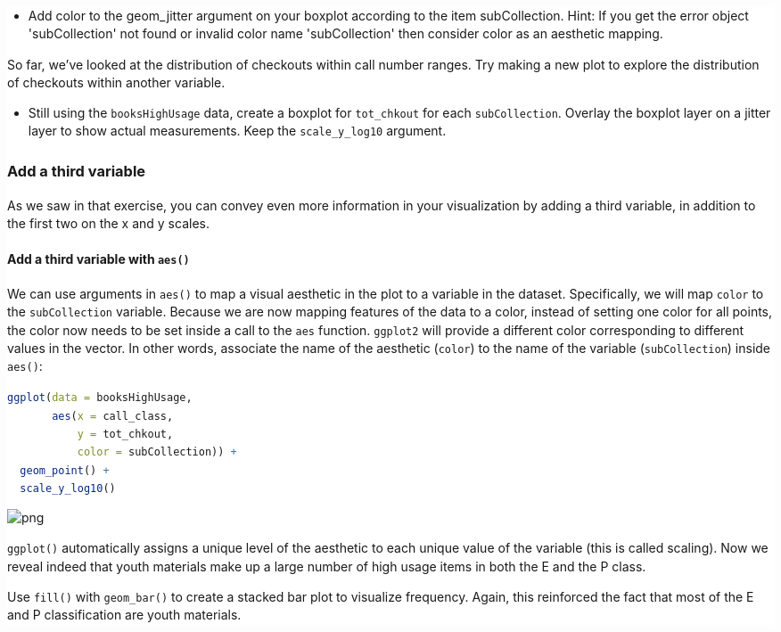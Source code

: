 - Add color to the geom_jitter argument on your boxplot according to the item subCollection. Hint: If you get the error object 'subCollection' not found or invalid color name 'subCollection' then consider color as an aesthetic mapping.


```R

```

So far, we’ve looked at the distribution of checkouts within call number ranges. Try making a new plot to explore the distribution of checkouts within another variable.

- Still using the `booksHighUsage` data, create a boxplot for `tot_chkout` for each `subCollection`. Overlay the boxplot layer on a jitter layer to show actual measurements. Keep the `scale_y_log10` argument.


```R

```

### Add a third variable

As we saw in that exercise, you can convey even more information in your visualization by adding a third variable, in addition to the first two on the x and y scales.

#### Add a third variable with `aes()`

We can use arguments in `aes()` to map a visual aesthetic in the plot to a variable in the dataset. Specifically, we will map `color` to the `subCollection` variable. Because we are now mapping features of the data to a color, instead of setting one color for all points, the color now needs to be set inside a call to the `aes` function. `ggplot2` will provide a different color corresponding to different values in the vector. In other words, associate the name of the aesthetic (`color`) to the name of the variable (`subCollection`) inside `aes()`:


```R
ggplot(data = booksHighUsage,
       aes(x = call_class,
           y = tot_chkout,
           color = subCollection)) +
  geom_point() +
  scale_y_log10()
```




    
![png](Lesson%205%20-Plot_Test_files/Lesson%205%20-Plot_Test_44_0.png)
    



`ggplot()` automatically assigns a unique level of the aesthetic to each unique value of the variable (this is called scaling). Now we reveal indeed that youth materials make up a large number of high usage items in both the E and the P class.

Use `fill()` with `geom_bar()` to create a stacked bar plot to visualize frequency. Again, this reinforced the fact that most of the E and P classification are youth materials.
